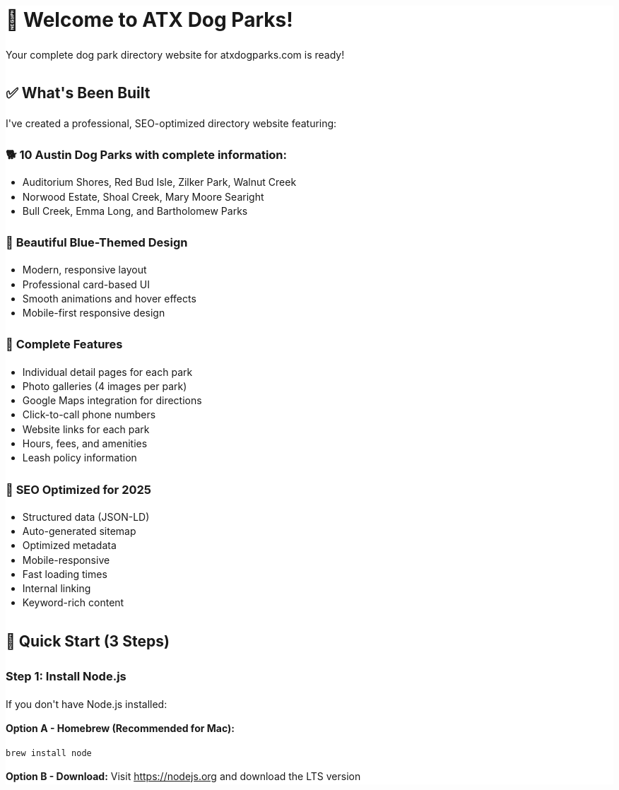 # 🎉 Welcome to ATX Dog Parks!

Your complete dog park directory website for atxdogparks.com is ready!

## ✅ What's Been Built

I've created a professional, SEO-optimized directory website featuring:

### 🐕 **10 Austin Dog Parks** with complete information:
- Auditorium Shores, Red Bud Isle, Zilker Park, Walnut Creek
- Norwood Estate, Shoal Creek, Mary Moore Searight
- Bull Creek, Emma Long, and Bartholomew Parks

### 🎨 **Beautiful Blue-Themed Design**
- Modern, responsive layout
- Professional card-based UI
- Smooth animations and hover effects
- Mobile-first responsive design

### 📱 **Complete Features**
- Individual detail pages for each park
- Photo galleries (4 images per park)
- Google Maps integration for directions
- Click-to-call phone numbers
- Website links for each park
- Hours, fees, and amenities
- Leash policy information

### 🚀 **SEO Optimized for 2025**
- Structured data (JSON-LD)
- Auto-generated sitemap
- Optimized metadata
- Mobile-responsive
- Fast loading times
- Internal linking
- Keyword-rich content

## 🏁 Quick Start (3 Steps)

### Step 1: Install Node.js

If you don't have Node.js installed:

**Option A - Homebrew (Recommended for Mac):**
```bash
brew install node
```

**Option B - Download:**
Visit https://nodejs.org and download the LTS version
